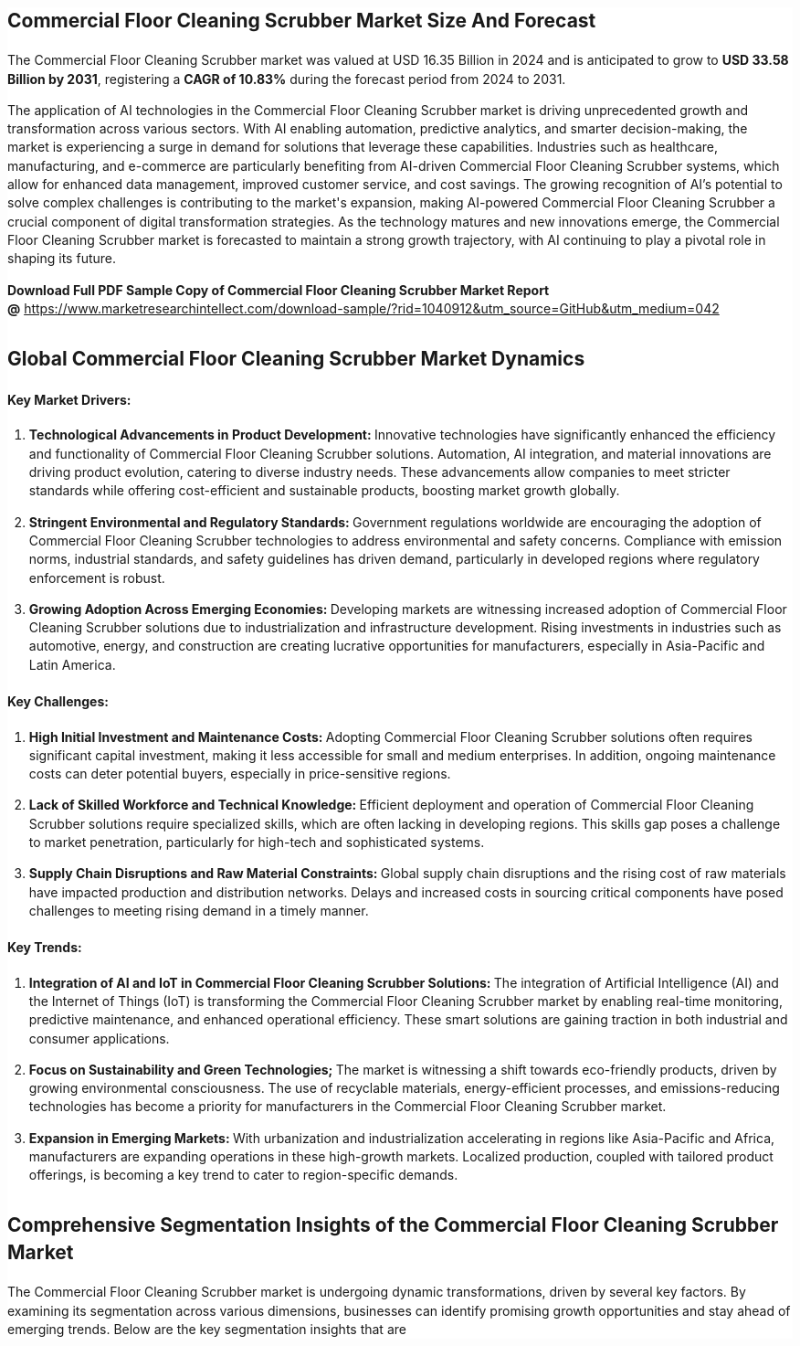 <h2>Commercial Floor Cleaning Scrubber Market Size And Forecast</h2><p>The Commercial Floor Cleaning Scrubber market was valued at USD 16.35 Billion in 2024 and is anticipated to grow to <strong>USD 33.58 Billion by 2031</strong>, registering a <strong>CAGR of 10.83%</strong> during the forecast period from 2024 to 2031.</p><p>The application of AI technologies in the Commercial Floor Cleaning Scrubber market is driving unprecedented growth and transformation across various sectors. With AI enabling automation, predictive analytics, and smarter decision-making, the market is experiencing a surge in demand for solutions that leverage these capabilities. Industries such as healthcare, manufacturing, and e-commerce are particularly benefiting from AI-driven Commercial Floor Cleaning Scrubber systems, which allow for enhanced data management, improved customer service, and cost savings. The growing recognition of AI’s potential to solve complex challenges is contributing to the market's expansion, making AI-powered Commercial Floor Cleaning Scrubber a crucial component of digital transformation strategies. As the technology matures and new innovations emerge, the Commercial Floor Cleaning Scrubber market is forecasted to maintain a strong growth trajectory, with AI continuing to play a pivotal role in shaping its future.</p><p><strong>Download Full PDF Sample Copy of Commercial Floor Cleaning Scrubber Market Report @</strong>&nbsp;<a href="https://www.marketresearchintellect.com/download-sample/?rid=1040912&amp;utm_source=GitHub&amp;utm_medium=042">https://www.marketresearchintellect.com/download-sample/?rid=1040912&amp;utm_source=GitHub&amp;utm_medium=042</a></p><h2>Global Commercial Floor Cleaning Scrubber Market Dynamics</h2><h4><strong>Key Market Drivers:</strong></h4><ol><li><p><strong>Technological Advancements in Product Development:&nbsp;</strong>Innovative technologies have significantly enhanced the efficiency and functionality of Commercial Floor Cleaning Scrubber solutions. Automation, AI integration, and material innovations are driving product evolution, catering to diverse industry needs. These advancements allow companies to meet stricter standards while offering cost-efficient and sustainable products, boosting market growth globally.</p></li><li><p><strong>Stringent Environmental and Regulatory Standards:&nbsp;</strong>Government regulations worldwide are encouraging the adoption of Commercial Floor Cleaning Scrubber technologies to address environmental and safety concerns. Compliance with emission norms, industrial standards, and safety guidelines has driven demand, particularly in developed regions where regulatory enforcement is robust.</p></li><li><p><strong>Growing Adoption Across Emerging Economies:&nbsp;</strong>Developing markets are witnessing increased adoption of Commercial Floor Cleaning Scrubber solutions due to industrialization and infrastructure development. Rising investments in industries such as automotive, energy, and construction are creating lucrative opportunities for manufacturers, especially in Asia-Pacific and Latin America.</p></li></ol><h4><strong>Key Challenges:</strong></h4><ol><li><p><strong>High Initial Investment and Maintenance Costs:&nbsp;</strong>Adopting Commercial Floor Cleaning Scrubber solutions often requires significant capital investment, making it less accessible for small and medium enterprises. In addition, ongoing maintenance costs can deter potential buyers, especially in price-sensitive regions.</p></li><li><p><strong>Lack of Skilled Workforce and Technical Knowledge:&nbsp;</strong>Efficient deployment and operation of Commercial Floor Cleaning Scrubber solutions require specialized skills, which are often lacking in developing regions. This skills gap poses a challenge to market penetration, particularly for high-tech and sophisticated systems.</p></li><li><p><strong>Supply Chain Disruptions and Raw Material Constraints:&nbsp;</strong>Global supply chain disruptions and the rising cost of raw materials have impacted production and distribution networks. Delays and increased costs in sourcing critical components have posed challenges to meeting rising demand in a timely manner.</p></li></ol><h4><strong>Key Trends:</strong></h4><ol><li><p><strong>Integration of AI and IoT in Commercial Floor Cleaning Scrubber Solutions:&nbsp;</strong>The integration of Artificial Intelligence (AI) and the Internet of Things (IoT) is transforming the Commercial Floor Cleaning Scrubber market by enabling real-time monitoring, predictive maintenance, and enhanced operational efficiency. These smart solutions are gaining traction in both industrial and consumer applications.</p></li><li><p><strong>Focus on Sustainability and Green Technologies;&nbsp;</strong>The market is witnessing a shift towards eco-friendly products, driven by growing environmental consciousness. The use of recyclable materials, energy-efficient processes, and emissions-reducing technologies has become a priority for manufacturers in the Commercial Floor Cleaning Scrubber market.</p></li><li><p><strong>Expansion in Emerging Markets:&nbsp;</strong>With urbanization and industrialization accelerating in regions like Asia-Pacific and Africa, manufacturers are expanding operations in these high-growth markets. Localized production, coupled with tailored product offerings, is becoming a key trend to cater to region-specific demands.</p></li></ol><div class="article-main__content" data-test-id="publishing-text-block"><h2>Comprehensive Segmentation Insights of the Commercial Floor Cleaning Scrubber Market</h2><p>The Commercial Floor Cleaning Scrubber market is undergoing dynamic transformations, driven by several key factors. By examining its segmentation across various dimensions, businesses can identify promising growth opportunities and stay ahead of emerging trends. Below are the key segmentation insights that are